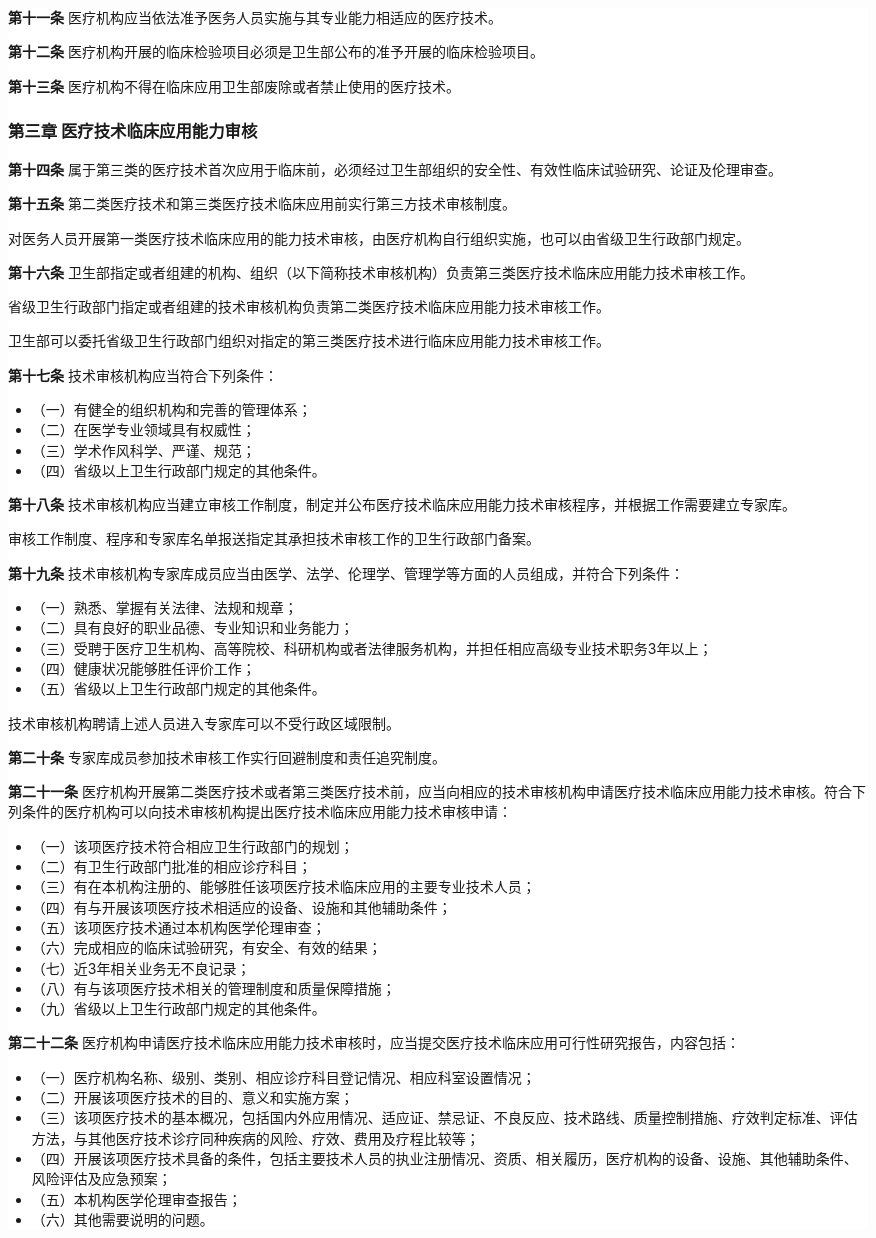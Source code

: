 **第十一条** 医疗机构应当依法准予医务人员实施与其专业能力相适应的医疗技术。

**第十二条** 医疗机构开展的临床检验项目必须是卫生部公布的准予开展的临床检验项目。

**第十三条** 医疗机构不得在临床应用卫生部废除或者禁止使用的医疗技术。

### 第三章 医疗技术临床应用能力审核

**第十四条** 属于第三类的医疗技术首次应用于临床前，必须经过卫生部组织的安全性、有效性临床试验研究、论证及伦理审查。

**第十五条** 第二类医疗技术和第三类医疗技术临床应用前实行第三方技术审核制度。

对医务人员开展第一类医疗技术临床应用的能力技术审核，由医疗机构自行组织实施，也可以由省级卫生行政部门规定。

**第十六条** 卫生部指定或者组建的机构、组织（以下简称技术审核机构）负责第三类医疗技术临床应用能力技术审核工作。

省级卫生行政部门指定或者组建的技术审核机构负责第二类医疗技术临床应用能力技术审核工作。

卫生部可以委托省级卫生行政部门组织对指定的第三类医疗技术进行临床应用能力技术审核工作。

**第十七条** 技术审核机构应当符合下列条件：
- （一）有健全的组织机构和完善的管理体系；
- （二）在医学专业领域具有权威性；
- （三）学术作风科学、严谨、规范；
- （四）省级以上卫生行政部门规定的其他条件。

**第十八条** 技术审核机构应当建立审核工作制度，制定并公布医疗技术临床应用能力技术审核程序，并根据工作需要建立专家库。

审核工作制度、程序和专家库名单报送指定其承担技术审核工作的卫生行政部门备案。

**第十九条** 技术审核机构专家库成员应当由医学、法学、伦理学、管理学等方面的人员组成，并符合下列条件：
- （一）熟悉、掌握有关法律、法规和规章；
- （二）具有良好的职业品德、专业知识和业务能力；
- （三）受聘于医疗卫生机构、高等院校、科研机构或者法律服务机构，并担任相应高级专业技术职务3年以上；
- （四）健康状况能够胜任评价工作；
- （五）省级以上卫生行政部门规定的其他条件。

技术审核机构聘请上述人员进入专家库可以不受行政区域限制。

**第二十条** 专家库成员参加技术审核工作实行回避制度和责任追究制度。

**第二十一条** 医疗机构开展第二类医疗技术或者第三类医疗技术前，应当向相应的技术审核机构申请医疗技术临床应用能力技术审核。符合下列条件的医疗机构可以向技术审核机构提出医疗技术临床应用能力技术审核申请：
- （一）该项医疗技术符合相应卫生行政部门的规划；
- （二）有卫生行政部门批准的相应诊疗科目；
- （三）有在本机构注册的、能够胜任该项医疗技术临床应用的主要专业技术人员；
- （四）有与开展该项医疗技术相适应的设备、设施和其他辅助条件；
- （五）该项医疗技术通过本机构医学伦理审查；
- （六）完成相应的临床试验研究，有安全、有效的结果；
- （七）近3年相关业务无不良记录；
- （八）有与该项医疗技术相关的管理制度和质量保障措施；
- （九）省级以上卫生行政部门规定的其他条件。

**第二十二条** 医疗机构申请医疗技术临床应用能力技术审核时，应当提交医疗技术临床应用可行性研究报告，内容包括：
- （一）医疗机构名称、级别、类别、相应诊疗科目登记情况、相应科室设置情况；
- （二）开展该项医疗技术的目的、意义和实施方案；
- （三）该项医疗技术的基本概况，包括国内外应用情况、适应证、禁忌证、不良反应、技术路线、质量控制措施、疗效判定标准、评估方法，与其他医疗技术诊疗同种疾病的风险、疗效、费用及疗程比较等；
- （四）开展该项医疗技术具备的条件，包括主要技术人员的执业注册情况、资质、相关履历，医疗机构的设备、设施、其他辅助条件、风险评估及应急预案；
- （五）本机构医学伦理审查报告；
- （六）其他需要说明的问题。
